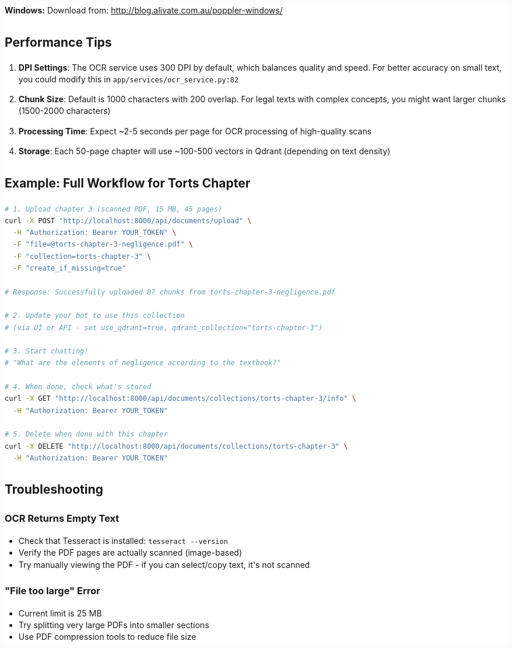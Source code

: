 **Windows:**
Download from: http://blog.alivate.com.au/poppler-windows/

## Performance Tips

1. **DPI Settings**: The OCR service uses 300 DPI by default, which balances quality and speed. For better accuracy on small text, you could modify this in `app/services/ocr_service.py:82`

2. **Chunk Size**: Default is 1000 characters with 200 overlap. For legal texts with complex concepts, you might want larger chunks (1500-2000 characters)

3. **Processing Time**: Expect ~2-5 seconds per page for OCR processing of high-quality scans

4. **Storage**: Each 50-page chapter will use ~100-500 vectors in Qdrant (depending on text density)

## Example: Full Workflow for Torts Chapter

```bash
# 1. Upload chapter 3 (scanned PDF, 15 MB, 45 pages)
curl -X POST "http://localhost:8000/api/documents/upload" \
  -H "Authorization: Bearer YOUR_TOKEN" \
  -F "file=@torts-chapter-3-negligence.pdf" \
  -F "collection=torts-chapter-3" \
  -F "create_if_missing=true"

# Response: Successfully uploaded 87 chunks from torts-chapter-3-negligence.pdf

# 2. Update your bot to use this collection
# (via UI or API - set use_qdrant=true, qdrant_collection="torts-chapter-3")

# 3. Start chatting!
# "What are the elements of negligence according to the textbook?"

# 4. When done, check what's stored
curl -X GET "http://localhost:8000/api/documents/collections/torts-chapter-3/info" \
  -H "Authorization: Bearer YOUR_TOKEN"

# 5. Delete when done with this chapter
curl -X DELETE "http://localhost:8000/api/documents/collections/torts-chapter-3" \
  -H "Authorization: Bearer YOUR_TOKEN"
```

## Troubleshooting

### OCR Returns Empty Text
- Check that Tesseract is installed: `tesseract --version`
- Verify the PDF pages are actually scanned (image-based)
- Try manually viewing the PDF - if you can select/copy text, it's not scanned

### "File too large" Error
- Current limit is 25 MB
- Try splitting very large PDFs into smaller sections
- Use PDF compression tools to reduce file size
